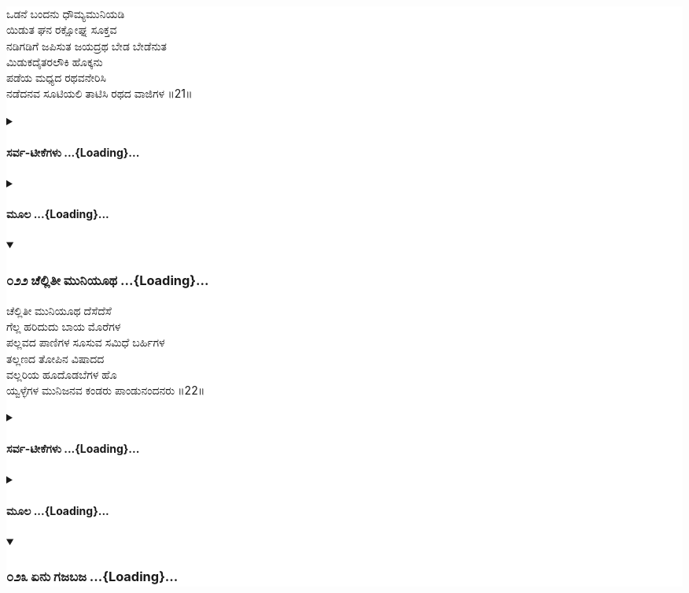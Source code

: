 ಒಡನೆ ಬಂದನು ಧೌಮ್ಯಮುನಿಯಡಿ  
ಯಿಡುತ ಘನ ರಕ್ಷೋಘ್ನ ಸೂಕ್ತವ  
ನಡಿಗಡಿಗೆ ಜಪಿಸುತ ಜಯದ್ರಥ ಬೇಡ ಬೇಡೆನುತ   
ಮಿಡುಕದೈತರಲೌಕಿ ಹೊಕ್ಕನು    
ಪಡೆಯ ಮಧ್ಯದ ರಥವನೇರಿಸಿ  
ನಡೆದನವ ಸೂಟಿಯಲಿ ತಾಟಿಸಿ ರಥದ ವಾಜಿಗಳ      ॥21॥
</details>
</div>
<div class="js_include collapsed" newlevelforh1="4" title="ಸರ್ವ-ಟೀಕೆಗಳು" unfilled url="/mahAbhAratam/kAvyam/bhAShAntaram/kn/kumAra-vyAsa-bhArata/sarva-TIkegaLu/03_araNya/22/021_oDane_bandanu.md">
<details><summary><h4>ಸರ್ವ-ಟೀಕೆಗಳು ...{Loading}...</h4></summary></details>
</div>
<div class="js_include collapsed" newlevelforh1="4" title="ಮೂಲ" unfilled url="/mahAbhAratam/kAvyam/bhAShAntaram/kn/kumAra-vyAsa-bhArata/mUla/03_araNya/22/021_oDane_bandanu.md">
<details><summary><h4>ಮೂಲ ...{Loading}...</h4></summary></details>
</div>
<div class="js_include" includetitle="true" newlevelforh1="3" unfilled url="/mahAbhAratam/kAvyam/bhAShAntaram/kn/kumAra-vyAsa-bhArata/vishvAsa-prastuti/03_araNya/22/022_chellitI_muniyUtha.md">
<details open><summary><h3>೦೨೨ ಚೆಲ್ಲಿತೀ ಮುನಿಯೂಥ ...{Loading}...</h3></summary>

ಚೆಲ್ಲಿತೀ ಮುನಿಯೂಥ ದೆಸೆದೆಸೆ   
ಗೆಲ್ಲ ಹರಿದುದು ಬಾಯ ಮೊರೆಗಳ   
ಪಲ್ಲವದ ಪಾಣಿಗಳ ಸೂಸುವ ಸಮಿಧೆ ಬರ್ಹಿಗಳ   
ತಲ್ಲಣದ ತೋಪಿನ ವಿಷಾದದ  
ವಲ್ಲರಿಯ ಹೂದೊಡಬೆಗಳ ಹೊ  
ಯ್ವಳ್ಳೆಗಳ ಮುನಿಜನವ ಕಂಡರು ಪಾಂಡುನಂದನರು      ॥22॥
</details>
</div>
<div class="js_include collapsed" newlevelforh1="4" title="ಸರ್ವ-ಟೀಕೆಗಳು" unfilled url="/mahAbhAratam/kAvyam/bhAShAntaram/kn/kumAra-vyAsa-bhArata/sarva-TIkegaLu/03_araNya/22/022_chellitI_muniyUtha.md">
<details><summary><h4>ಸರ್ವ-ಟೀಕೆಗಳು ...{Loading}...</h4></summary></details>
</div>
<div class="js_include collapsed" newlevelforh1="4" title="ಮೂಲ" unfilled url="/mahAbhAratam/kAvyam/bhAShAntaram/kn/kumAra-vyAsa-bhArata/mUla/03_araNya/22/022_chellitI_muniyUtha.md">
<details><summary><h4>ಮೂಲ ...{Loading}...</h4></summary></details>
</div>
<div class="js_include" includetitle="true" newlevelforh1="3" unfilled url="/mahAbhAratam/kAvyam/bhAShAntaram/kn/kumAra-vyAsa-bhArata/vishvAsa-prastuti/03_araNya/22/023_Enu_gajabaja.md">
<details open><summary><h3>೦೨೩ ಏನು ಗಜಬಜ ...{Loading}...</h3></summary>

